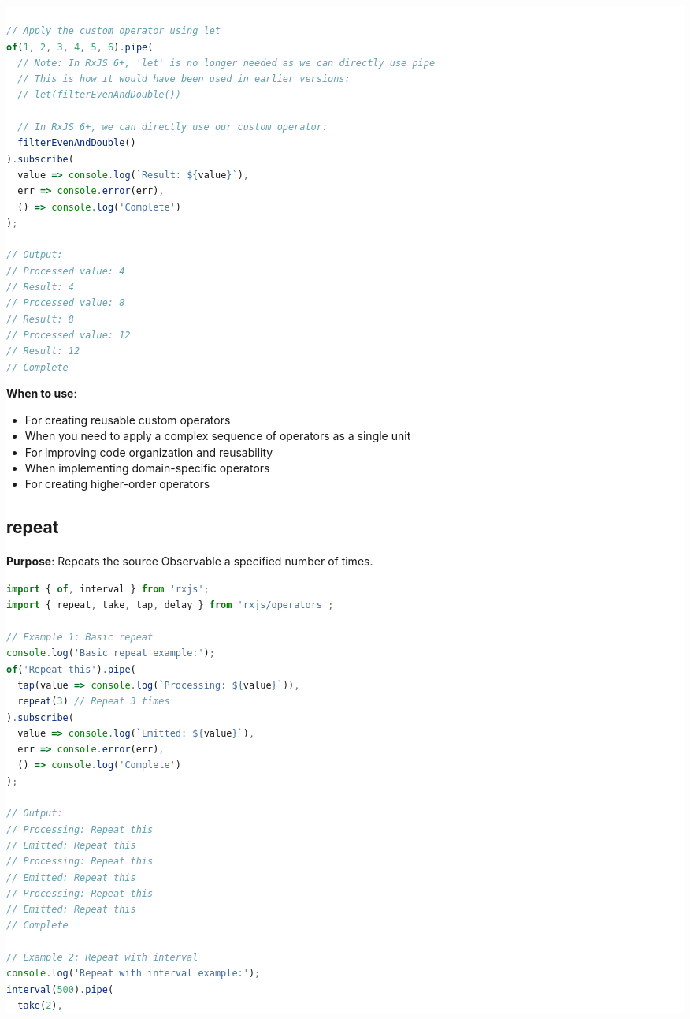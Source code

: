 ```typescript

// Apply the custom operator using let
of(1, 2, 3, 4, 5, 6).pipe(
  // Note: In RxJS 6+, 'let' is no longer needed as we can directly use pipe
  // This is how it would have been used in earlier versions:
  // let(filterEvenAndDouble())
  
  // In RxJS 6+, we can directly use our custom operator:
  filterEvenAndDouble()
).subscribe(
  value => console.log(`Result: ${value}`),
  err => console.error(err),
  () => console.log('Complete')
);

// Output:
// Processed value: 4
// Result: 4
// Processed value: 8
// Result: 8
// Processed value: 12
// Result: 12
// Complete
```

**When to use**:
- For creating reusable custom operators
- When you need to apply a complex sequence of operators as a single unit
- For improving code organization and reusability
- When implementing domain-specific operators
- For creating higher-order operators

## repeat

**Purpose**: Repeats the source Observable a specified number of times.

```typescript
import { of, interval } from 'rxjs';
import { repeat, take, tap, delay } from 'rxjs/operators';

// Example 1: Basic repeat
console.log('Basic repeat example:');
of('Repeat this').pipe(
  tap(value => console.log(`Processing: ${value}`)),
  repeat(3) // Repeat 3 times
).subscribe(
  value => console.log(`Emitted: ${value}`),
  err => console.error(err),
  () => console.log('Complete')
);

// Output:
// Processing: Repeat this
// Emitted: Repeat this
// Processing: Repeat this
// Emitted: Repeat this
// Processing: Repeat this
// Emitted: Repeat this
// Complete

// Example 2: Repeat with interval
console.log('Repeat with interval example:');
interval(500).pipe(
  take(2),
```